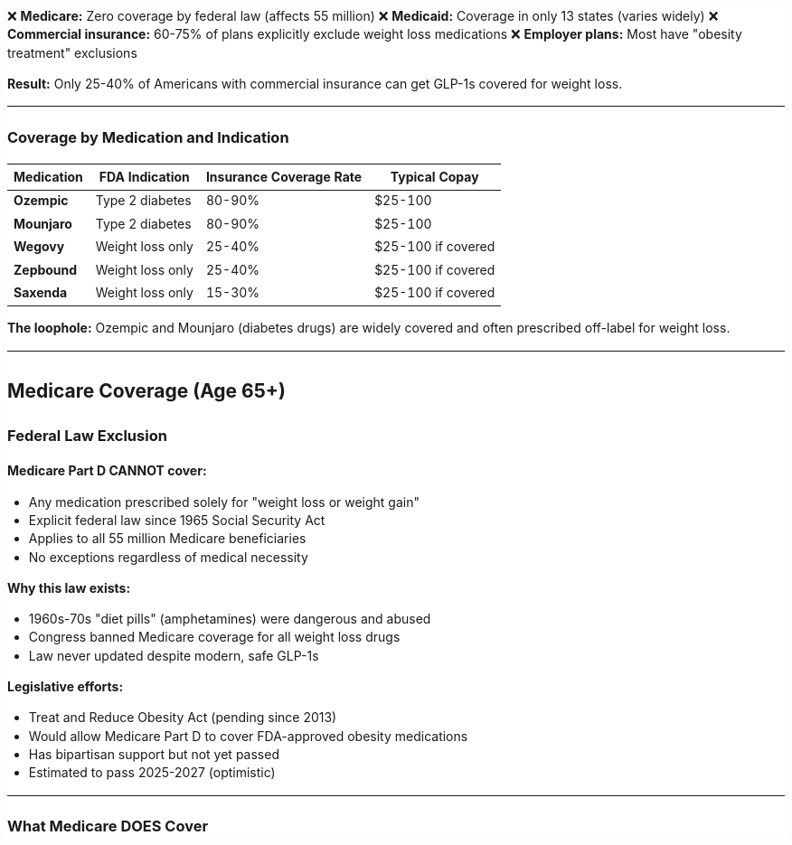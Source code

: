 ❌ **Medicare:** Zero coverage by federal law (affects 55 million)
❌ **Medicaid:** Coverage in only 13 states (varies widely)
❌ **Commercial insurance:** 60-75% of plans explicitly exclude weight loss medications
❌ **Employer plans:** Most have "obesity treatment" exclusions

**Result:** Only 25-40% of Americans with commercial insurance can get GLP-1s covered for weight loss.

---

### Coverage by Medication and Indication

| Medication | FDA Indication | Insurance Coverage Rate | Typical Copay |
|------------|----------------|------------------------|---------------|
| **Ozempic** | Type 2 diabetes | 80-90% | $25-100 |
| **Mounjaro** | Type 2 diabetes | 80-90% | $25-100 |
| **Wegovy** | Weight loss only | 25-40% | $25-100 if covered |
| **Zepbound** | Weight loss only | 25-40% | $25-100 if covered |
| **Saxenda** | Weight loss only | 15-30% | $25-100 if covered |

**The loophole:** Ozempic and Mounjaro (diabetes drugs) are widely covered and often prescribed off-label for weight loss.

---

## Medicare Coverage (Age 65+)

### Federal Law Exclusion

**Medicare Part D CANNOT cover:**
- Any medication prescribed solely for "weight loss or weight gain"
- Explicit federal law since 1965 Social Security Act
- Applies to all 55 million Medicare beneficiaries
- No exceptions regardless of medical necessity

**Why this law exists:**
- 1960s-70s "diet pills" (amphetamines) were dangerous and abused
- Congress banned Medicare coverage for all weight loss drugs
- Law never updated despite modern, safe GLP-1s

**Legislative efforts:**
- Treat and Reduce Obesity Act (pending since 2013)
- Would allow Medicare Part D to cover FDA-approved obesity medications
- Has bipartisan support but not yet passed
- Estimated to pass 2025-2027 (optimistic)

---

### What Medicare DOES Cover

